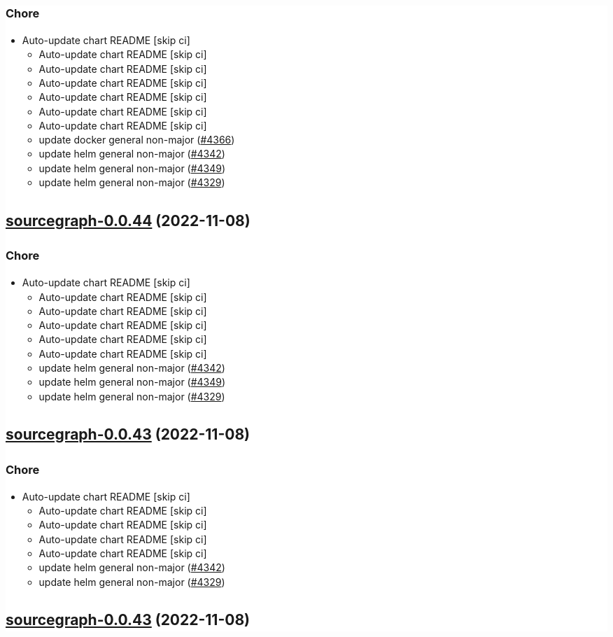 ### Chore

- Auto-update chart README [skip ci]
  - Auto-update chart README [skip ci]
  - Auto-update chart README [skip ci]
  - Auto-update chart README [skip ci]
  - Auto-update chart README [skip ci]
  - Auto-update chart README [skip ci]
  - Auto-update chart README [skip ci]
  - update docker general non-major ([#4366](https://github.com/truecharts/charts/issues/4366))
  - update helm general non-major ([#4342](https://github.com/truecharts/charts/issues/4342))
  - update helm general non-major ([#4349](https://github.com/truecharts/charts/issues/4349))
  - update helm general non-major ([#4329](https://github.com/truecharts/charts/issues/4329))




## [sourcegraph-0.0.44](https://github.com/truecharts/charts/compare/sourcegraph-0.0.41...sourcegraph-0.0.44) (2022-11-08)

### Chore

- Auto-update chart README [skip ci]
  - Auto-update chart README [skip ci]
  - Auto-update chart README [skip ci]
  - Auto-update chart README [skip ci]
  - Auto-update chart README [skip ci]
  - Auto-update chart README [skip ci]
  - update helm general non-major ([#4342](https://github.com/truecharts/charts/issues/4342))
  - update helm general non-major ([#4349](https://github.com/truecharts/charts/issues/4349))
  - update helm general non-major ([#4329](https://github.com/truecharts/charts/issues/4329))




## [sourcegraph-0.0.43](https://github.com/truecharts/charts/compare/sourcegraph-0.0.41...sourcegraph-0.0.43) (2022-11-08)

### Chore

- Auto-update chart README [skip ci]
  - Auto-update chart README [skip ci]
  - Auto-update chart README [skip ci]
  - Auto-update chart README [skip ci]
  - Auto-update chart README [skip ci]
  - update helm general non-major ([#4342](https://github.com/truecharts/charts/issues/4342))
  - update helm general non-major ([#4329](https://github.com/truecharts/charts/issues/4329))




## [sourcegraph-0.0.43](https://github.com/truecharts/charts/compare/sourcegraph-0.0.41...sourcegraph-0.0.43) (2022-11-08)
